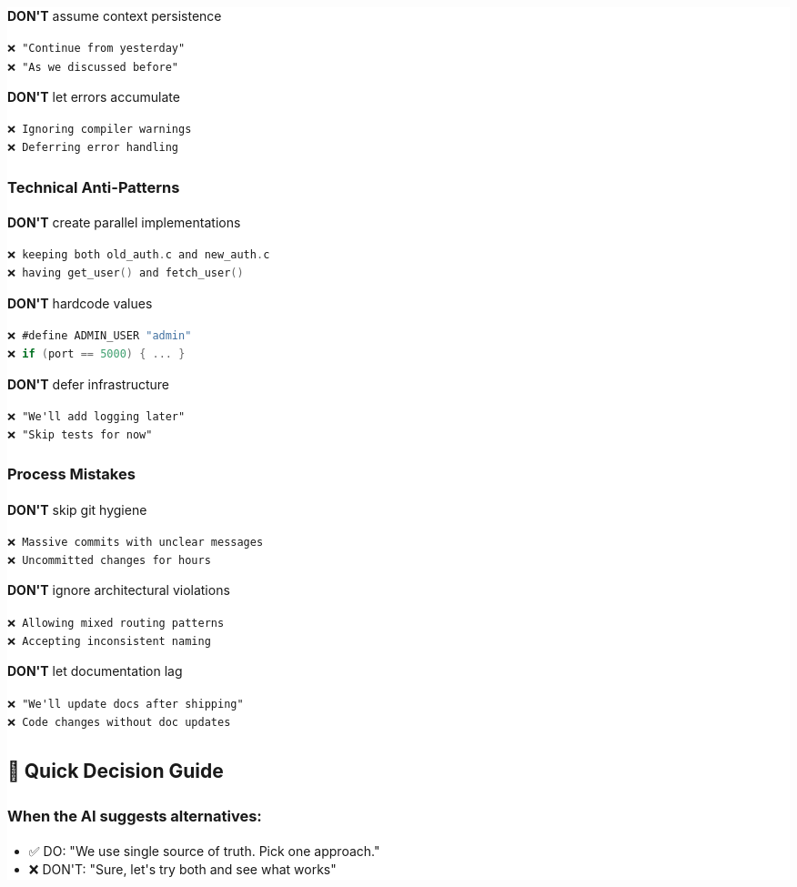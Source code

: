 **DON'T** assume context persistence
```
❌ "Continue from yesterday"
❌ "As we discussed before"
```

**DON'T** let errors accumulate
```
❌ Ignoring compiler warnings
❌ Deferring error handling
```

### Technical Anti-Patterns

**DON'T** create parallel implementations
```c
❌ keeping both old_auth.c and new_auth.c
❌ having get_user() and fetch_user()
```

**DON'T** hardcode values
```c
❌ #define ADMIN_USER "admin"
❌ if (port == 5000) { ... }
```

**DON'T** defer infrastructure
```
❌ "We'll add logging later"
❌ "Skip tests for now"
```

### Process Mistakes

**DON'T** skip git hygiene
```
❌ Massive commits with unclear messages
❌ Uncommitted changes for hours
```

**DON'T** ignore architectural violations
```
❌ Allowing mixed routing patterns
❌ Accepting inconsistent naming
```

**DON'T** let documentation lag
```
❌ "We'll update docs after shipping"
❌ Code changes without doc updates
```

## 🎯 Quick Decision Guide

### When the AI suggests alternatives:
- ✅ DO: "We use single source of truth. Pick one approach."
- ❌ DON'T: "Sure, let's try both and see what works"
